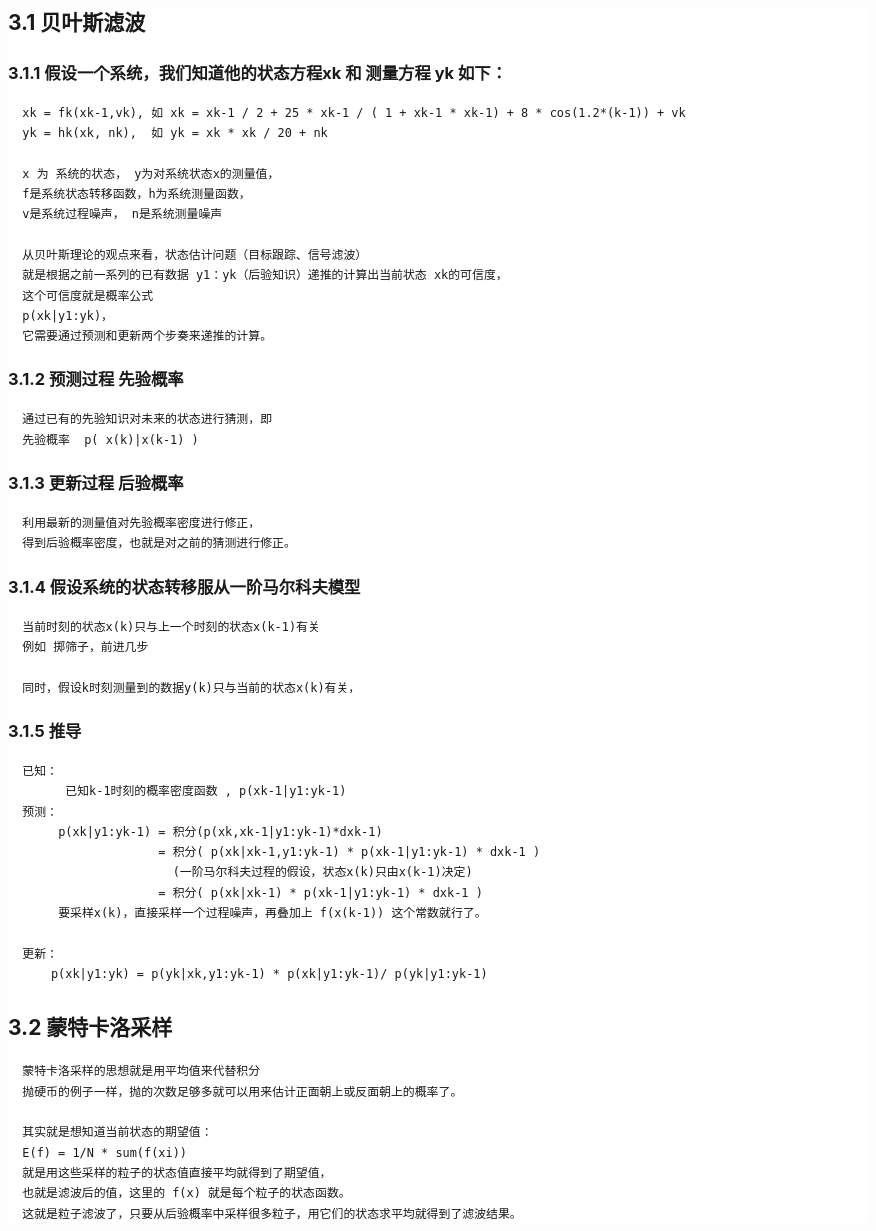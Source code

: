 ## 3.1 贝叶斯滤波
### 3.1.1 假设一个系统，我们知道他的状态方程xk 和 测量方程 yk 如下：

      xk = fk(xk-1,vk), 如 xk = xk-1 / 2 + 25 * xk-1 / ( 1 + xk-1 * xk-1) + 8 * cos(1.2*(k-1)) + vk 
      yk = hk(xk, nk),  如 yk = xk * xk / 20 + nk 

      x 为 系统的状态， y为对系统状态x的测量值，
      f是系统状态转移函数，h为系统测量函数，
      v是系统过程噪声， n是系统测量噪声

      从贝叶斯理论的观点来看，状态估计问题（目标跟踪、信号滤波）
      就是根据之前一系列的已有数据 y1：yk（后验知识）递推的计算出当前状态 xk的可信度，
      这个可信度就是概率公式 
      p(xk|y1:yk)，
      它需要通过预测和更新两个步奏来递推的计算。
### 3.1.2 预测过程  先验概率
      通过已有的先验知识对未来的状态进行猜测，即
      先验概率  p( x(k)|x(k-1) )

### 3.1.3 更新过程 后验概率
      利用最新的测量值对先验概率密度进行修正，
      得到后验概率密度，也就是对之前的猜测进行修正。
### 3.1.4 假设系统的状态转移服从一阶马尔科夫模型
      当前时刻的状态x(k)只与上一个时刻的状态x(k-1)有关
      例如 掷筛子，前进几步
      
      同时，假设k时刻测量到的数据y(k)只与当前的状态x(k)有关，
### 3.1.5 推导
      已知：
            已知k-1时刻的概率密度函数 , p(xk-1|y1:yk-1)
      预测：
           p(xk|y1:yk-1) = 积分(p(xk,xk-1|y1:yk-1)*dxk-1)
                         = 积分( p(xk|xk-1,y1:yk-1) * p(xk-1|y1:yk-1) * dxk-1 )
                           (一阶马尔科夫过程的假设，状态x(k)只由x(k-1)决定)
                         = 积分( p(xk|xk-1) * p(xk-1|y1:yk-1) * dxk-1 )
           要采样x(k)，直接采样一个过程噪声，再叠加上 f(x(k-1)) 这个常数就行了。
           
      更新：
          p(xk|y1:yk) = p(yk|xk,y1:yk-1) * p(xk|y1:yk-1)/ p(yk|y1:yk-1)
          
 ## 3.2 蒙特卡洛采样     
      蒙特卡洛采样的思想就是用平均值来代替积分
      抛硬币的例子一样，抛的次数足够多就可以用来估计正面朝上或反面朝上的概率了。
      
      其实就是想知道当前状态的期望值：
      E(f) = 1/N * sum(f(xi)) 
      就是用这些采样的粒子的状态值直接平均就得到了期望值，
      也就是滤波后的值，这里的 f(x) 就是每个粒子的状态函数。
      这就是粒子滤波了，只要从后验概率中采样很多粒子，用它们的状态求平均就得到了滤波结果。
      